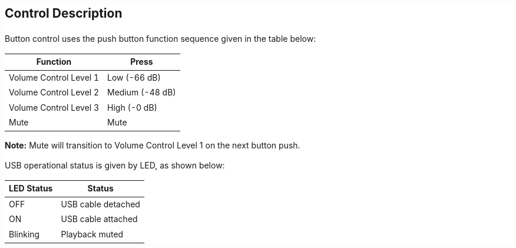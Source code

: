 ## Control Description

Button control uses the push button function sequence given in the table below:

| **Function** | **Press** |
| --- | --- |
| Volume Control Level 1 | Low (-66 dB) |
| Volume Control Level 2 | Medium (-48 dB) |
| Volume Control Level 3 | High (-0 dB) |
| Mute | Mute |

**Note:** Mute will transition to Volume Control Level 1 on the next button push.

USB operational status is given by LED, as shown below:

| **LED Status** | **Status** |
| --- | --- |
| OFF | USB cable detached |
| ON | USB cable attached |
| Blinking | Playback muted |
